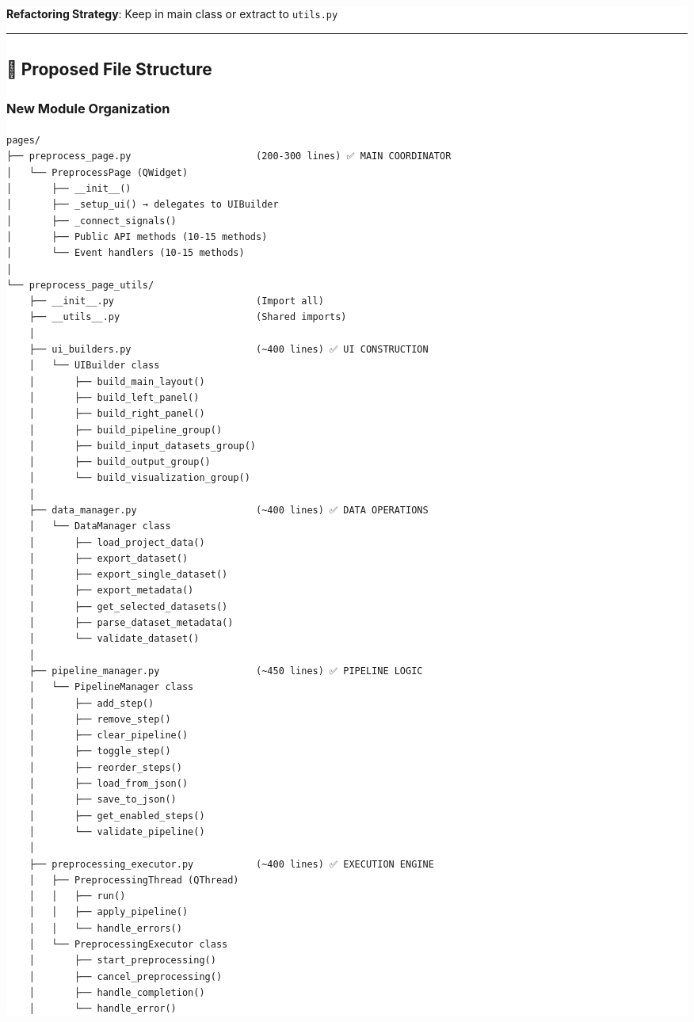 **Refactoring Strategy**: Keep in main class or extract to `utils.py`

---

## 📁 Proposed File Structure

### New Module Organization
```
pages/
├── preprocess_page.py                      (200-300 lines) ✅ MAIN COORDINATOR
│   └── PreprocessPage (QWidget)
│       ├── __init__()
│       ├── _setup_ui() → delegates to UIBuilder
│       ├── _connect_signals()
│       ├── Public API methods (10-15 methods)
│       └── Event handlers (10-15 methods)
│
└── preprocess_page_utils/
    ├── __init__.py                         (Import all)
    ├── __utils__.py                        (Shared imports)
    │
    ├── ui_builders.py                      (~400 lines) ✅ UI CONSTRUCTION
    │   └── UIBuilder class
    │       ├── build_main_layout()
    │       ├── build_left_panel()
    │       ├── build_right_panel()
    │       ├── build_pipeline_group()
    │       ├── build_input_datasets_group()
    │       ├── build_output_group()
    │       └── build_visualization_group()
    │
    ├── data_manager.py                     (~400 lines) ✅ DATA OPERATIONS
    │   └── DataManager class
    │       ├── load_project_data()
    │       ├── export_dataset()
    │       ├── export_single_dataset()
    │       ├── export_metadata()
    │       ├── get_selected_datasets()
    │       ├── parse_dataset_metadata()
    │       └── validate_dataset()
    │
    ├── pipeline_manager.py                 (~450 lines) ✅ PIPELINE LOGIC
    │   └── PipelineManager class
    │       ├── add_step()
    │       ├── remove_step()
    │       ├── clear_pipeline()
    │       ├── toggle_step()
    │       ├── reorder_steps()
    │       ├── load_from_json()
    │       ├── save_to_json()
    │       ├── get_enabled_steps()
    │       └── validate_pipeline()
    │
    ├── preprocessing_executor.py           (~400 lines) ✅ EXECUTION ENGINE
    │   ├── PreprocessingThread (QThread)
    │   │   ├── run()
    │   │   ├── apply_pipeline()
    │   │   └── handle_errors()
    │   └── PreprocessingExecutor class
    │       ├── start_preprocessing()
    │       ├── cancel_preprocessing()
    │       ├── handle_completion()
    │       └── handle_error()
```
